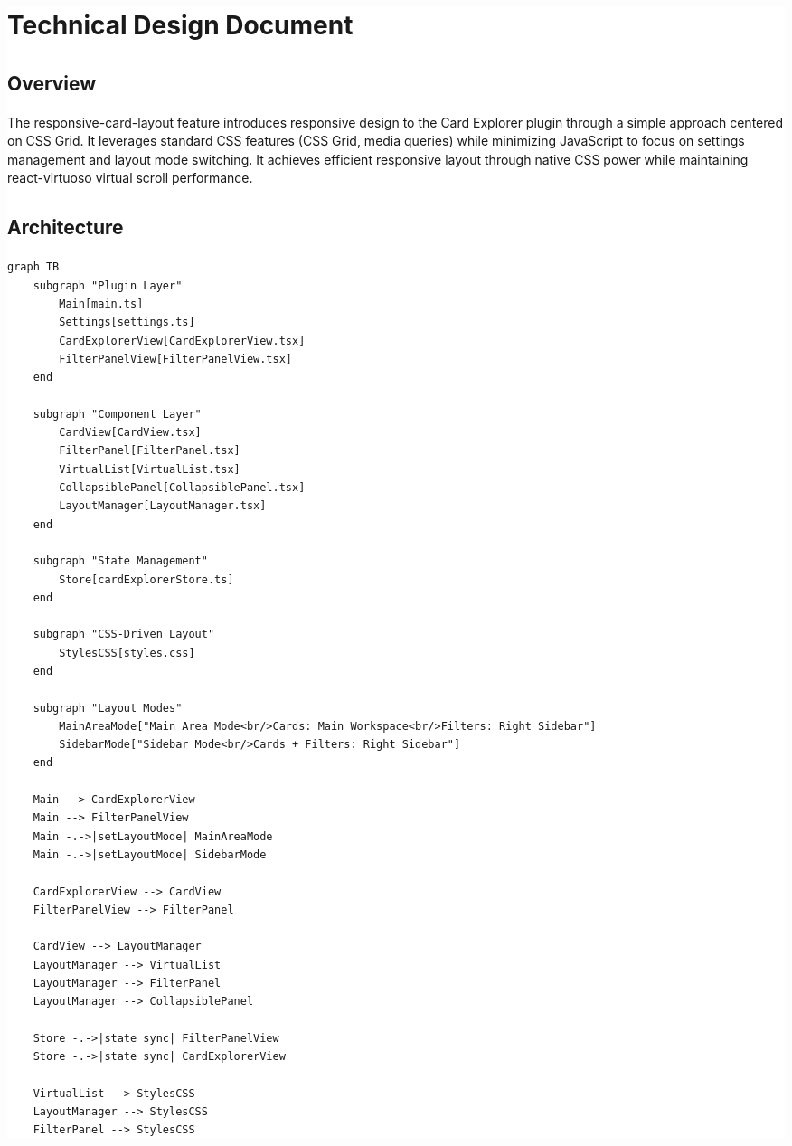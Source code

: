 # Technical Design Document

## Overview
The responsive-card-layout feature introduces responsive design to the Card Explorer plugin through a simple approach centered on CSS Grid. It leverages standard CSS features (CSS Grid, media queries) while minimizing JavaScript to focus on settings management and layout mode switching. It achieves efficient responsive layout through native CSS power while maintaining react-virtuoso virtual scroll performance.

## Architecture

```mermaid
graph TB
    subgraph "Plugin Layer"
        Main[main.ts]
        Settings[settings.ts]
        CardExplorerView[CardExplorerView.tsx]
        FilterPanelView[FilterPanelView.tsx]
    end
    
    subgraph "Component Layer"
        CardView[CardView.tsx]
        FilterPanel[FilterPanel.tsx]
        VirtualList[VirtualList.tsx]
        CollapsiblePanel[CollapsiblePanel.tsx]
        LayoutManager[LayoutManager.tsx]
    end
    
    subgraph "State Management"
        Store[cardExplorerStore.ts]
    end
    
    subgraph "CSS-Driven Layout"
        StylesCSS[styles.css]
    end
    
    subgraph "Layout Modes"
        MainAreaMode["Main Area Mode<br/>Cards: Main Workspace<br/>Filters: Right Sidebar"]
        SidebarMode["Sidebar Mode<br/>Cards + Filters: Right Sidebar"]
    end
    
    Main --> CardExplorerView
    Main --> FilterPanelView
    Main -.->|setLayoutMode| MainAreaMode
    Main -.->|setLayoutMode| SidebarMode
    
    CardExplorerView --> CardView
    FilterPanelView --> FilterPanel
    
    CardView --> LayoutManager
    LayoutManager --> VirtualList
    LayoutManager --> FilterPanel
    LayoutManager --> CollapsiblePanel
    
    Store -.->|state sync| FilterPanelView
    Store -.->|state sync| CardExplorerView
    
    VirtualList --> StylesCSS
    LayoutManager --> StylesCSS
    FilterPanel --> StylesCSS
```
